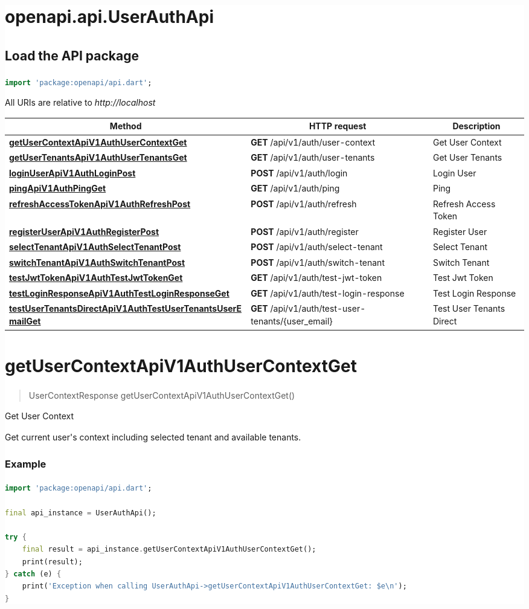 # openapi.api.UserAuthApi

## Load the API package
```dart
import 'package:openapi/api.dart';
```

All URIs are relative to *http://localhost*

Method | HTTP request | Description
------------- | ------------- | -------------
[**getUserContextApiV1AuthUserContextGet**](UserAuthApi.md#getusercontextapiv1authusercontextget) | **GET** /api/v1/auth/user-context | Get User Context
[**getUserTenantsApiV1AuthUserTenantsGet**](UserAuthApi.md#getusertenantsapiv1authusertenantsget) | **GET** /api/v1/auth/user-tenants | Get User Tenants
[**loginUserApiV1AuthLoginPost**](UserAuthApi.md#loginuserapiv1authloginpost) | **POST** /api/v1/auth/login | Login User
[**pingApiV1AuthPingGet**](UserAuthApi.md#pingapiv1authpingget) | **GET** /api/v1/auth/ping | Ping
[**refreshAccessTokenApiV1AuthRefreshPost**](UserAuthApi.md#refreshaccesstokenapiv1authrefreshpost) | **POST** /api/v1/auth/refresh | Refresh Access Token
[**registerUserApiV1AuthRegisterPost**](UserAuthApi.md#registeruserapiv1authregisterpost) | **POST** /api/v1/auth/register | Register User
[**selectTenantApiV1AuthSelectTenantPost**](UserAuthApi.md#selecttenantapiv1authselecttenantpost) | **POST** /api/v1/auth/select-tenant | Select Tenant
[**switchTenantApiV1AuthSwitchTenantPost**](UserAuthApi.md#switchtenantapiv1authswitchtenantpost) | **POST** /api/v1/auth/switch-tenant | Switch Tenant
[**testJwtTokenApiV1AuthTestJwtTokenGet**](UserAuthApi.md#testjwttokenapiv1authtestjwttokenget) | **GET** /api/v1/auth/test-jwt-token | Test Jwt Token
[**testLoginResponseApiV1AuthTestLoginResponseGet**](UserAuthApi.md#testloginresponseapiv1authtestloginresponseget) | **GET** /api/v1/auth/test-login-response | Test Login Response
[**testUserTenantsDirectApiV1AuthTestUserTenantsUserEmailGet**](UserAuthApi.md#testusertenantsdirectapiv1authtestusertenantsuseremailget) | **GET** /api/v1/auth/test-user-tenants/{user_email} | Test User Tenants Direct


# **getUserContextApiV1AuthUserContextGet**
> UserContextResponse getUserContextApiV1AuthUserContextGet()

Get User Context

Get current user's context including selected tenant and available tenants.

### Example
```dart
import 'package:openapi/api.dart';

final api_instance = UserAuthApi();

try {
    final result = api_instance.getUserContextApiV1AuthUserContextGet();
    print(result);
} catch (e) {
    print('Exception when calling UserAuthApi->getUserContextApiV1AuthUserContextGet: $e\n');
}
```
